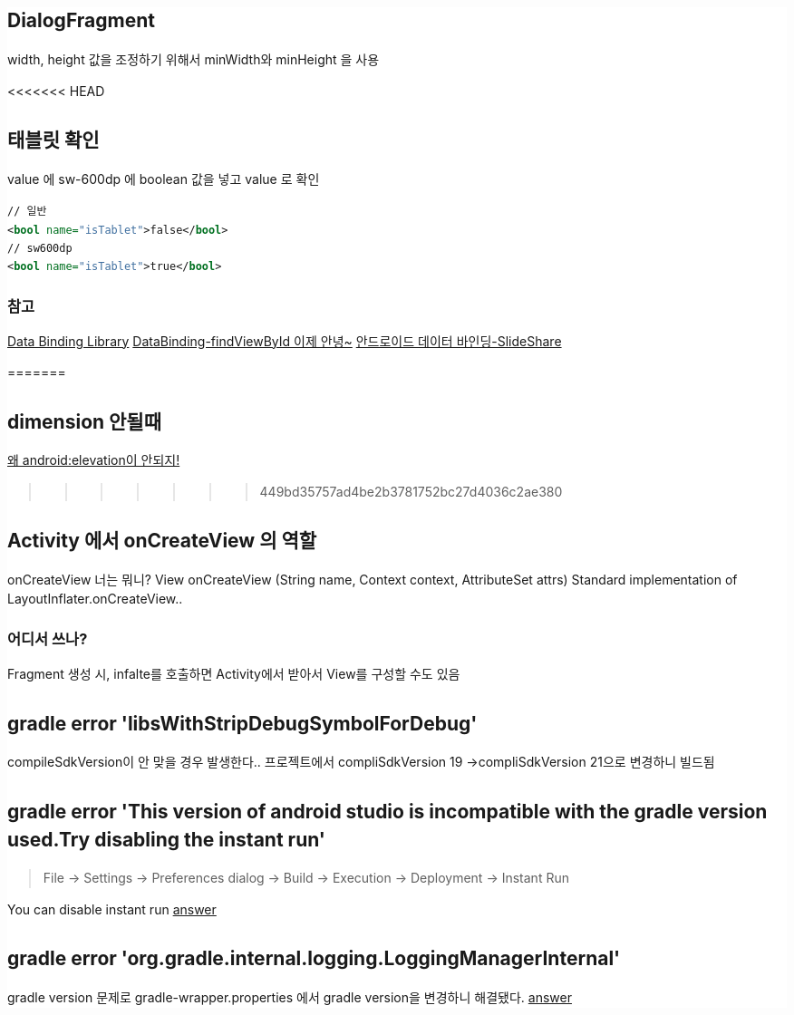 ## DialogFragment
width, height 값을 조정하기 위해서 minWidth와 minHeight 을 사용

<<<<<<< HEAD
## 태블릿 확인
value 에 sw-600dp 에 boolean 값을 넣고  value 로 확인
```xml
// 일반
<bool name="isTablet">false</bool>
// sw600dp
<bool name="isTablet">true</bool>
```

### 참고
[Data Binding Library](https://developer.android.com/topic/libraries/data-binding/index.html)
[DataBinding-findViewById 이제 안녕~](http://gogorchg.tistory.com/entry/Android-DataBinding-findViewById-%EC%9D%B4%EC%A0%9C-%EC%95%88%EB%85%95)
[안드로이드 데이터 바인딩-SlideShare](http://www.slideshare.net/gdgkorea/databinding)

=======
## dimension 안될때
[왜 android:elevation이 안되지!](http://sunphiz.me/wp/archives/2000)
>>>>>>> 449bd35757ad4be2b3781752bc27d4036c2ae380
## Activity 에서 onCreateView 의 역할
onCreateView 너는 뭐니?
View onCreateView (String name, Context context, AttributeSet attrs)
Standard implementation of LayoutInflater.onCreateView..
### 어디서 쓰나?
Fragment 생성 시, infalte를 호출하면 Activity에서 받아서 View를 구성할 수도 있음

## gradle error 'libsWithStripDebugSymbolForDebug'
compileSdkVersion이 안 맞을 경우 발생한다.. 프로젝트에서
compliSdkVersion 19 ->compliSdkVersion 21으로 변경하니 빌드됨

## gradle error 'This version of android studio is incompatible with the gradle version used.Try disabling the instant run'
> File → Settings → Preferences dialog → Build → Execution → Deployment → Instant Run  

You can disable instant run
[answer](http://stackoverflow.com/a/35252539/6811452)

## gradle error 'org.gradle.internal.logging.LoggingManagerInternal'
gradle version 문제로 gradle-wrapper.properties 에서 gradle version을 변경하니 해결됐다.
[answer](http://stackoverflow.com/questions/38530788/solvedunable-to-load-class-org-gradle-internal-logging-loggingmanagerinternal)
